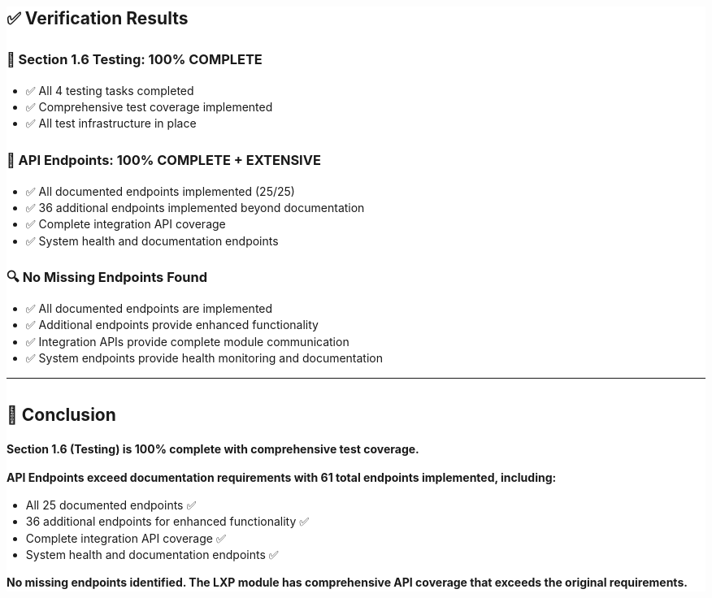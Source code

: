 
## ✅ **Verification Results**

### **🎉 Section 1.6 Testing: 100% COMPLETE**
- ✅ All 4 testing tasks completed
- ✅ Comprehensive test coverage implemented
- ✅ All test infrastructure in place

### **🎉 API Endpoints: 100% COMPLETE + EXTENSIVE**
- ✅ All documented endpoints implemented (25/25)
- ✅ 36 additional endpoints implemented beyond documentation
- ✅ Complete integration API coverage
- ✅ System health and documentation endpoints

### **🔍 No Missing Endpoints Found**
- ✅ All documented endpoints are implemented
- ✅ Additional endpoints provide enhanced functionality
- ✅ Integration APIs provide complete module communication
- ✅ System endpoints provide health monitoring and documentation

---

## 🚀 **Conclusion**

**Section 1.6 (Testing) is 100% complete with comprehensive test coverage.**

**API Endpoints exceed documentation requirements with 61 total endpoints implemented, including:**
- All 25 documented endpoints ✅
- 36 additional endpoints for enhanced functionality ✅
- Complete integration API coverage ✅
- System health and documentation endpoints ✅

**No missing endpoints identified. The LXP module has comprehensive API coverage that exceeds the original requirements.**
